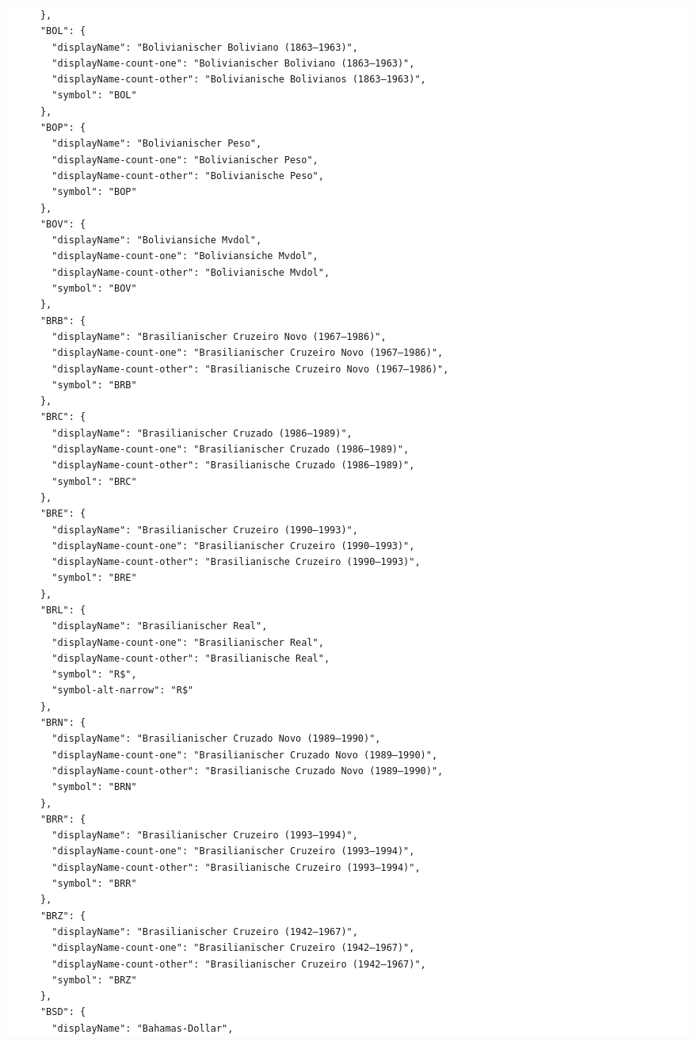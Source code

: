           },
          "BOL": {
            "displayName": "Bolivianischer Boliviano (1863–1963)",
            "displayName-count-one": "Bolivianischer Boliviano (1863–1963)",
            "displayName-count-other": "Bolivianische Bolivianos (1863–1963)",
            "symbol": "BOL"
          },
          "BOP": {
            "displayName": "Bolivianischer Peso",
            "displayName-count-one": "Bolivianischer Peso",
            "displayName-count-other": "Bolivianische Peso",
            "symbol": "BOP"
          },
          "BOV": {
            "displayName": "Boliviansiche Mvdol",
            "displayName-count-one": "Boliviansiche Mvdol",
            "displayName-count-other": "Bolivianische Mvdol",
            "symbol": "BOV"
          },
          "BRB": {
            "displayName": "Brasilianischer Cruzeiro Novo (1967–1986)",
            "displayName-count-one": "Brasilianischer Cruzeiro Novo (1967–1986)",
            "displayName-count-other": "Brasilianische Cruzeiro Novo (1967–1986)",
            "symbol": "BRB"
          },
          "BRC": {
            "displayName": "Brasilianischer Cruzado (1986–1989)",
            "displayName-count-one": "Brasilianischer Cruzado (1986–1989)",
            "displayName-count-other": "Brasilianische Cruzado (1986–1989)",
            "symbol": "BRC"
          },
          "BRE": {
            "displayName": "Brasilianischer Cruzeiro (1990–1993)",
            "displayName-count-one": "Brasilianischer Cruzeiro (1990–1993)",
            "displayName-count-other": "Brasilianische Cruzeiro (1990–1993)",
            "symbol": "BRE"
          },
          "BRL": {
            "displayName": "Brasilianischer Real",
            "displayName-count-one": "Brasilianischer Real",
            "displayName-count-other": "Brasilianische Real",
            "symbol": "R$",
            "symbol-alt-narrow": "R$"
          },
          "BRN": {
            "displayName": "Brasilianischer Cruzado Novo (1989–1990)",
            "displayName-count-one": "Brasilianischer Cruzado Novo (1989–1990)",
            "displayName-count-other": "Brasilianische Cruzado Novo (1989–1990)",
            "symbol": "BRN"
          },
          "BRR": {
            "displayName": "Brasilianischer Cruzeiro (1993–1994)",
            "displayName-count-one": "Brasilianischer Cruzeiro (1993–1994)",
            "displayName-count-other": "Brasilianische Cruzeiro (1993–1994)",
            "symbol": "BRR"
          },
          "BRZ": {
            "displayName": "Brasilianischer Cruzeiro (1942–1967)",
            "displayName-count-one": "Brasilianischer Cruzeiro (1942–1967)",
            "displayName-count-other": "Brasilianischer Cruzeiro (1942–1967)",
            "symbol": "BRZ"
          },
          "BSD": {
            "displayName": "Bahamas-Dollar",